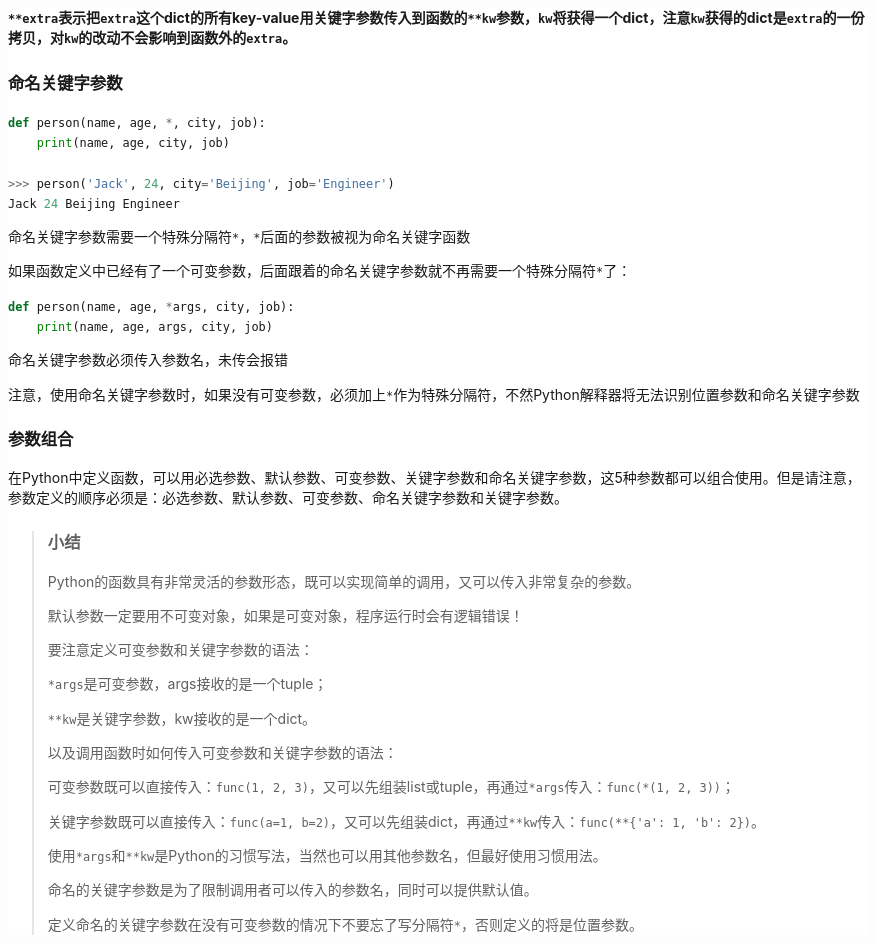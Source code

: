 **`**extra`表示把`extra`这个dict的所有key-value用关键字参数传入到函数的`**kw`参数，`kw`将获得一个dict，注意`kw`获得的dict是`extra`的一份拷贝，对`kw`的改动不会影响到函数外的`extra`。**

### 命名关键字参数

```python
def person(name, age, *, city, job):
    print(name, age, city, job)
    
>>> person('Jack', 24, city='Beijing', job='Engineer')
Jack 24 Beijing Engineer
```

命名关键字参数需要一个特殊分隔符`*`，`*`后面的参数被视为命名关键字函数

如果函数定义中已经有了一个可变参数，后面跟着的命名关键字参数就不再需要一个特殊分隔符`*`了：

```python
def person(name, age, *args, city, job):
    print(name, age, args, city, job)
```

命名关键字参数必须传入参数名，未传会报错

注意，使用命名关键字参数时，如果没有可变参数，必须加上`*`作为特殊分隔符，不然Python解释器将无法识别位置参数和命名关键字参数

### 参数组合

在Python中定义函数，可以用必选参数、默认参数、可变参数、关键字参数和命名关键字参数，这5种参数都可以组合使用。但是请注意，参数定义的顺序必须是：必选参数、默认参数、可变参数、命名关键字参数和关键字参数。

>### 小结
>
>Python的函数具有非常灵活的参数形态，既可以实现简单的调用，又可以传入非常复杂的参数。
>
>默认参数一定要用不可变对象，如果是可变对象，程序运行时会有逻辑错误！
>
>要注意定义可变参数和关键字参数的语法：
>
>`*args`是可变参数，args接收的是一个tuple；
>
>`**kw`是关键字参数，kw接收的是一个dict。
>
>以及调用函数时如何传入可变参数和关键字参数的语法：
>
>可变参数既可以直接传入：`func(1, 2, 3)`，又可以先组装list或tuple，再通过`*args`传入：`func(*(1, 2, 3))`；
>
>关键字参数既可以直接传入：`func(a=1, b=2)`，又可以先组装dict，再通过`**kw`传入：`func(**{'a': 1, 'b': 2})`。
>
>使用`*args`和`**kw`是Python的习惯写法，当然也可以用其他参数名，但最好使用习惯用法。
>
>命名的关键字参数是为了限制调用者可以传入的参数名，同时可以提供默认值。
>
>定义命名的关键字参数在没有可变参数的情况下不要忘了写分隔符`*`，否则定义的将是位置参数。
